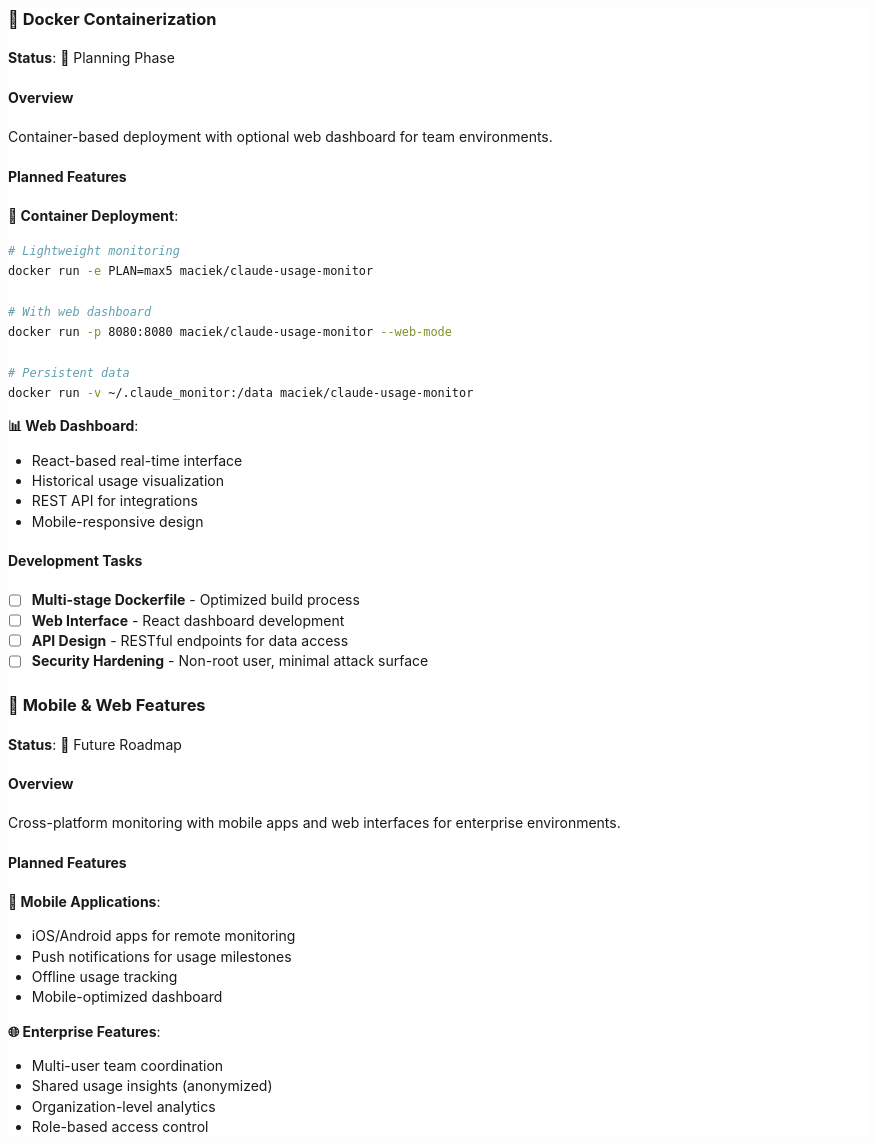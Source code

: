 
### 🐳 **Docker Containerization**
**Status**: 🔶 Planning Phase

#### Overview
Container-based deployment with optional web dashboard for team environments.

#### Planned Features

**🚀 Container Deployment**:
```bash
# Lightweight monitoring
docker run -e PLAN=max5 maciek/claude-usage-monitor

# With web dashboard
docker run -p 8080:8080 maciek/claude-usage-monitor --web-mode

# Persistent data
docker run -v ~/.claude_monitor:/data maciek/claude-usage-monitor
```

**📊 Web Dashboard**:
- React-based real-time interface
- Historical usage visualization
- REST API for integrations
- Mobile-responsive design

#### Development Tasks
- [ ] **Multi-stage Dockerfile** - Optimized build process
- [ ] **Web Interface** - React dashboard development
- [ ] **API Design** - RESTful endpoints for data access
- [ ] **Security Hardening** - Non-root user, minimal attack surface

### 📱 **Mobile & Web Features**
**Status**: 🔶 Future Roadmap

#### Overview
Cross-platform monitoring with mobile apps and web interfaces for enterprise environments.

#### Planned Features

**📱 Mobile Applications**:
- iOS/Android apps for remote monitoring
- Push notifications for usage milestones
- Offline usage tracking
- Mobile-optimized dashboard

**🌐 Enterprise Features**:
- Multi-user team coordination
- Shared usage insights (anonymized)
- Organization-level analytics
- Role-based access control
